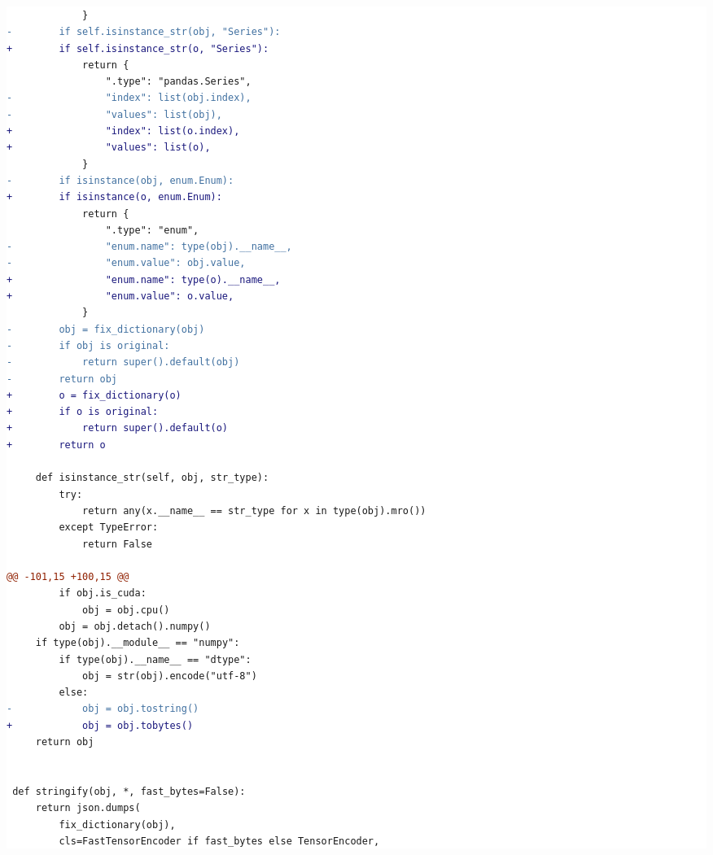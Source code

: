 ```diff
             }
-        if self.isinstance_str(obj, "Series"):
+        if self.isinstance_str(o, "Series"):
             return {
                 ".type": "pandas.Series",
-                "index": list(obj.index),
-                "values": list(obj),
+                "index": list(o.index),
+                "values": list(o),
             }
-        if isinstance(obj, enum.Enum):
+        if isinstance(o, enum.Enum):
             return {
                 ".type": "enum",
-                "enum.name": type(obj).__name__,
-                "enum.value": obj.value,
+                "enum.name": type(o).__name__,
+                "enum.value": o.value,
             }
-        obj = fix_dictionary(obj)
-        if obj is original:
-            return super().default(obj)
-        return obj
+        o = fix_dictionary(o)
+        if o is original:
+            return super().default(o)
+        return o
 
     def isinstance_str(self, obj, str_type):
         try:
             return any(x.__name__ == str_type for x in type(obj).mro())
         except TypeError:
             return False
 
@@ -101,15 +100,15 @@
         if obj.is_cuda:
             obj = obj.cpu()
         obj = obj.detach().numpy()
     if type(obj).__module__ == "numpy":
         if type(obj).__name__ == "dtype":
             obj = str(obj).encode("utf-8")
         else:
-            obj = obj.tostring()
+            obj = obj.tobytes()
     return obj
 
 
 def stringify(obj, *, fast_bytes=False):
     return json.dumps(
         fix_dictionary(obj),
         cls=FastTensorEncoder if fast_bytes else TensorEncoder,
```
